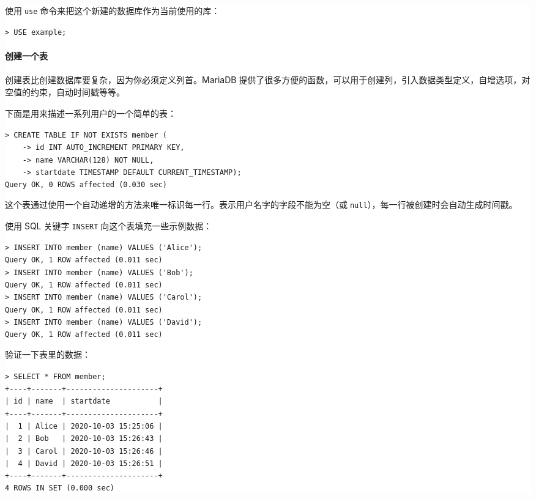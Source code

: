 使用 `use` 命令来把这个新建的数据库作为当前使用的库：



```
> USE example;

```

#### 创建一个表


创建表比创建数据库要复杂，因为你必须定义列首。MariaDB 提供了很多方便的函数，可以用于创建列，引入数据类型定义，自增选项，对空值的约束，自动时间戳等等。


下面是用来描述一系列用户的一个简单的表：



```
> CREATE TABLE IF NOT EXISTS member (
    -> id INT AUTO_INCREMENT PRIMARY KEY,
    -> name VARCHAR(128) NOT NULL,
    -> startdate TIMESTAMP DEFAULT CURRENT_TIMESTAMP);
Query OK, 0 ROWS affected (0.030 sec)

```

这个表通过使用一个自动递增的方法来唯一标识每一行。表示用户名字的字段不能为空（或 `null`），每一行被创建时会自动生成时间戳。


使用 SQL 关键字 `INSERT` 向这个表填充一些示例数据：



```
> INSERT INTO member (name) VALUES ('Alice');
Query OK, 1 ROW affected (0.011 sec)
> INSERT INTO member (name) VALUES ('Bob');
Query OK, 1 ROW affected (0.011 sec)
> INSERT INTO member (name) VALUES ('Carol');
Query OK, 1 ROW affected (0.011 sec)
> INSERT INTO member (name) VALUES ('David');
Query OK, 1 ROW affected (0.011 sec)

```

验证一下表里的数据：



```
> SELECT * FROM member;
+----+-------+---------------------+
| id | name  | startdate           |
+----+-------+---------------------+
|  1 | Alice | 2020-10-03 15:25:06 |
|  2 | Bob   | 2020-10-03 15:26:43 |
|  3 | Carol | 2020-10-03 15:26:46 |
|  4 | David | 2020-10-03 15:26:51 |
+----+-------+---------------------+
4 ROWS IN SET (0.000 sec)

```
